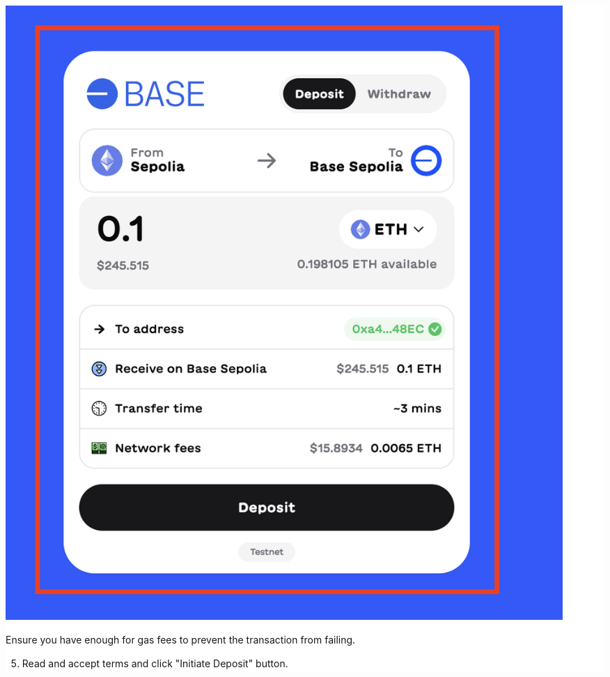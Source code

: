   <img src="../assets/bridge/b4.png" width="800" alt="Mining CLI"></div>

Ensure you have enough for gas fees to prevent the transaction from failing.

5. Read and accept terms and click "Initiate Deposit" button.
<div align="center">